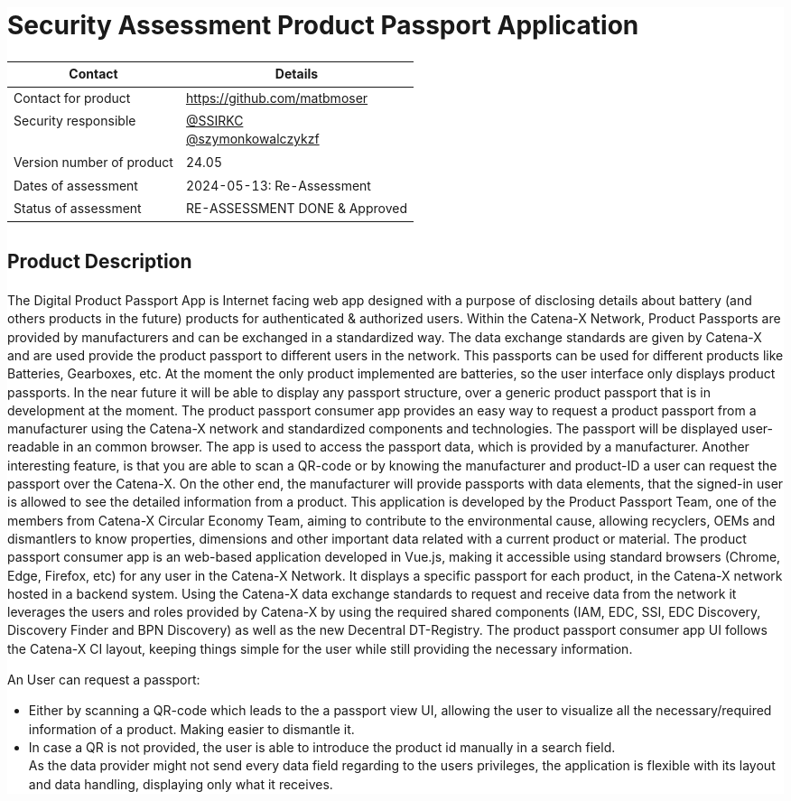 

# Security Assessment Product Passport Application

| Contact                   | Details                                                                                              |
| ------------------------- | ---------------------------------------------------------------------------------------------------- |
| Contact for product       | https://github.com/matbmoser                                                                         |
| Security responsible      | [@SSIRKC](https://github.com/SSIRKC) <br> [@szymonkowalczykzf](https://github.com/szymonkowalczykzf) |
| Version number of product | 24.05                                                                                                |
| Dates of assessment       | 2024-05-13: Re-Assessment                                                                            |
| Status of assessment      | RE-ASSESSMENT DONE & Approved                                                                        |

## Product Description

The Digital Product Passport App is Internet facing web app designed with a purpose of disclosing details about battery (and others products in the future) products for authenticated & authorized users.
Within the Catena-X Network, Product Passports are provided by manufacturers and can be exchanged in a standardized way. The data exchange standards are given by Catena-X and are used provide the product passport to different users in the network.
This passports can be used for different products like Batteries, Gearboxes, etc. At the moment the only product implemented are batteries, so the user interface only displays product passports. In the near future it will be able to display any passport structure, over a generic product passport that is in development at the moment.
The product passport consumer app provides an easy way to request a product passport from a manufacturer using the Catena-X network and standardized components and technologies. The passport will be displayed user-readable in an common browser. The app is used to access the passport data, which is provided by a manufacturer. Another interesting feature, is that you are able to scan a QR-code or by knowing the manufacturer and product-ID a user can request the passport over the Catena-X. On the other end, the manufacturer will provide passports with data elements, that the signed-in user is allowed to see the detailed information from a product.
This application is developed by the Product Passport Team, one of the members from Catena-X Circular Economy Team, aiming to contribute to the environmental cause, allowing recyclers, OEMs and dismantlers to know properties, dimensions and other important data related with a current product or material.
The product passport consumer app is an web-based application developed in Vue.js, making it accessible using standard browsers (Chrome, Edge, Firefox, etc) for any user in the Catena-X Network.
It displays a specific passport for each product, in the Catena-X network hosted in a backend system. Using the Catena-X data exchange standards to request and receive data from the network it leverages the users and roles provided by Catena-X by using the required shared components (IAM, EDC, SSI, EDC Discovery, Discovery Finder and BPN Discovery) as well as the new Decentral DT-Registry.
The product passport consumer app UI follows the Catena-X CI layout, keeping things simple for the user while still providing the necessary information.

An User can request a passport:
* Either by scanning a QR-code which leads to the a passport view UI, allowing the user to visualize all the necessary/required information of a product. Making easier to dismantle it.
* In case a QR is not provided, the user is able to introduce the product id manually in a search field.  
As the data provider might not send every data field regarding to the users privileges, the application is flexible with its layout and data handling, displaying only what it receives.
